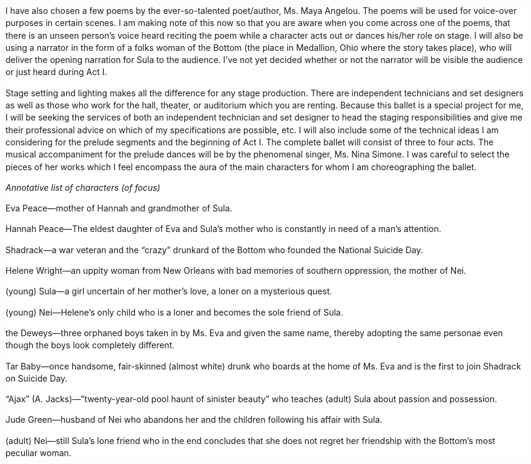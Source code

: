 I have also chosen a few poems by the ever-so-talented poet/author, Ms. Maya Angelou. The poems will be used for voice-over purposes in certain scenes. I am making note of this now so that you are aware when you come across one of the poems, that there is an unseen person’s voice heard reciting the poem while a character acts out or dances his/her role on stage. I will also be using a narrator in the form of a folks woman of the Bottom (the place in Medallion, Ohio where the story takes place), who will deliver the opening narration for Sula to the audience. I’ve not yet decided whether or not the narrator will be visible the audience or just heard during Act I.
</p>
<p>
Stage setting and lighting makes all the difference for any stage production. There are independent technicians and set designers as well as those who work for the hall, theater, or auditorium which you are renting. Because this ballet is a special project for me, I will be seeking the services of both an independent technician and set designer to head the staging responsibilities and give me their professional advice on which of my specifications are possible, etc. I will also include some of the technical ideas I am considering for the prelude segments and the beginning of Act I. The complete ballet will consist of three to four acts. The musical accompaniment for the prelude dances will be by the phenomenal singer, Ms. Nina Simone. I was careful to select the pieces of her works which I feel encompass the aura of the main characters for whom I am choreographing the ballet.
</p>
<p>
<i>
Annotative list of characters (of focus)
</i>
</p>
<p>
Eva Peace—mother of Hannah and grandmother of Sula.
</p>
<p>
Hannah Peace—The eldest daughter of Eva and Sula’s mother who is constantly in need of a man’s attention.
</p>
<p>
Shadrack—a war veteran and the “crazy” drunkard of the Bottom who founded the National Suicide Day.
</p>
<p>
Helene Wright—an uppity woman from New Orleans with bad memories of southern oppression, the mother of Nei.
</p>
<p>
(young) Sula—a girl uncertain of her mother’s love, a loner on a mysterious quest.
</p>
<p>
(young) Nei—Helene’s only child who is a loner and becomes the sole friend of Sula.
</p>
<p>
the Deweys—three orphaned boys taken in by Ms. Eva and given the same name, thereby adopting the same personae even though the boys look completely different.
</p>
<p>
Tar Baby—once handsome, fair-skinned (almost white) drunk who boards at the home of Ms. Eva and is the first to join Shadrack on Suicide Day.
</p>
<p>
“Ajax” (A. Jacks)—”twenty-year-old pool haunt of sinister beauty” who teaches (adult) Sula about passion and possession.
</p>
<p>
Jude Green—husband of Nei who abandons her and the children following his affair with Sula.
</p>
<p>
(adult) Nei—still Sula’s lone friend who in the end concludes that she does not regret her friendship with the Bottom’s most peculiar woman.
</p>
<p>